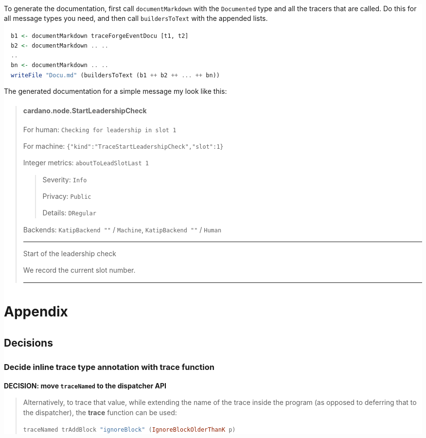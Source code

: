 To generate the documentation, first call `documentMarkdown` with the `Documented` type and all the tracers that are called. Do this for all message types you need, and then call `buildersToText` with the appended lists.

```haskell
  b1 <- documentMarkdown traceForgeEventDocu [t1, t2]
  b2 <- documentMarkdown .. ..
  ..
  bn <- documentMarkdown .. ..
  writeFile "Docu.md" (buildersToText (b1 ++ b2 ++ ... ++ bn))
```

The generated documentation for a simple message my look like this:

> #### cardano.node.StartLeadershipCheck
>   For human:
>   `Checking for leadership in slot 1`
>
>   For machine:
>   `{"kind":"TraceStartLeadershipCheck","slot":1}`
>
>   Integer metrics:
>   `aboutToLeadSlotLast 1`
>
>   > Severity:   `Info`
>   >
>   >   Privacy:   `Public`
>   >
>   >   Details:   `DRegular`
>
>   Backends: `KatipBackend ""` / `Machine`, `KatipBackend ""` / `Human`
>
>   ***
>   Start of the leadership check
>
>   We record the current slot number.
>   ***

# Appendix

## Decisions

### Decide inline trace type annotation with trace function

__DECISION: move `traceNamed` to the dispatcher API__

> Alternatively, to trace that value, while extending the name of the trace inside the program (as opposed to deferring that to the dispatcher), the __trace__ function can be used:
>
> ```haskell
> traceNamed trAddBlock "ignoreBlock" (IgnoreBlockOlderThanK p)
> ```
